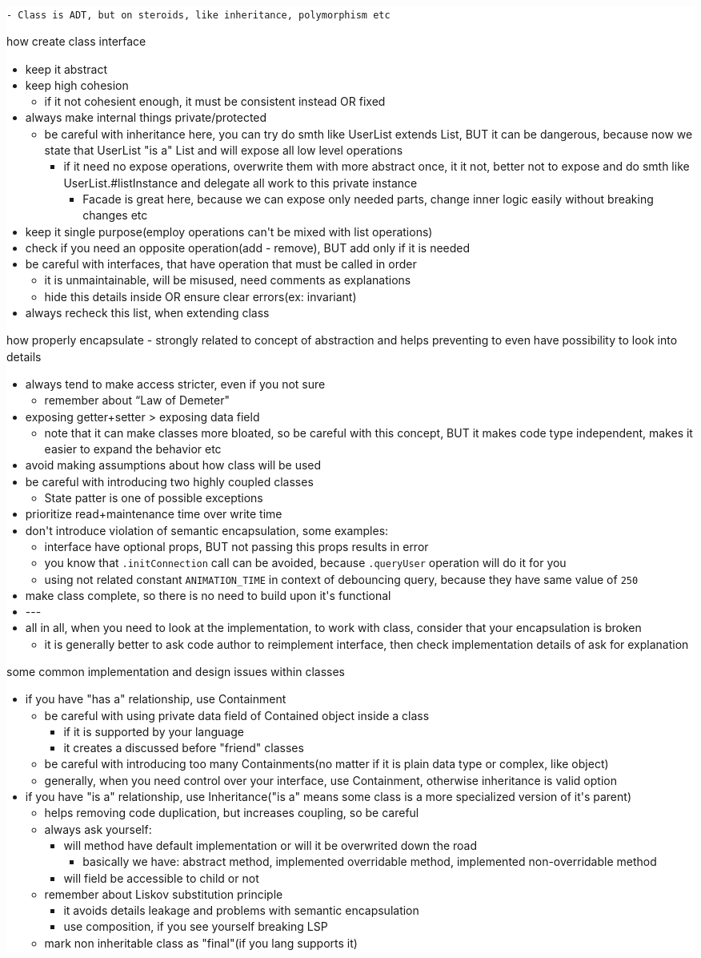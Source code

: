 	- Class is ADT, but on steroids, like inheritance, polymorphism etc

how create class interface
- keep it abstract
- keep high cohesion
	- if it not cohesient enough, it must be consistent instead OR fixed
- always make internal things private/protected
	- be careful with inheritance here, you can try do smth like UserList extends List, BUT it can be dangerous, because now we state that UserList "is a" List and will expose all low level operations
		- if it need no expose operations, overwrite them with more abstract once, it it not, better not to expose and do smth like UserList.#listInstance and delegate all work to this private instance
			- Facade is great here, because we can expose only needed parts, change inner logic easily without breaking changes etc
- keep it single purpose(employ operations can't be mixed with list operations)
- check if you need an opposite operation(add - remove), BUT add only if it is needed
- be careful with interfaces, that have operation that must be called in order
	- it is unmaintainable, will be misused, need comments as explanations
	- hide this details inside OR ensure clear errors(ex: invariant)
- always recheck this list, when extending class

how properly encapsulate - strongly related to concept of abstraction and helps preventing to even have possibility to look into details
- always tend to make access stricter, even if you not sure
	- remember about “Law of Demeter"
- exposing getter+setter > exposing data field
	- note that it can make classes more bloated, so be careful with this concept, BUT it makes code type independent, makes it easier to expand the behavior etc
- avoid making assumptions about how class will be used
- be careful with introducing two highly coupled classes
	- State patter is one of possible exceptions
- prioritize read+maintenance time over write time
- don't introduce violation of semantic encapsulation, some examples:
	- interface have optional props, BUT not passing this props results in error
	- you know that `.initConnection` call can be avoided, because `.queryUser` operation will do it for you
	- using not related constant `ANIMATION_TIME` in context of debouncing query, because they have same value of `250` 
- make class complete, so there is no need to build upon it's functional
- \---
- all in all, when you need to look at the implementation, to work with class, consider that your encapsulation is broken
	- it is generally better to ask code author to reimplement interface, then check implementation details of ask for explanation

some common implementation and design issues within classes
- if you have "has a" relationship, use Containment
	- be careful with using private data field of Contained object inside a class
		- if it is supported by your language
		- it creates a discussed before "friend" classes
	- be careful with introducing too many Containments(no matter if it is plain data type or complex, like object)
	- generally, when you need control over your interface, use Containment, otherwise inheritance is valid option
- if you have "is a" relationship, use Inheritance("is a" means some class is a more specialized version of it's parent)
	- helps removing code duplication, but increases coupling, so be careful
	- always ask yourself:
		- will method have default implementation or will it be overwrited down the road
			- basically we have: abstract method, implemented overridable method, implemented non-overridable method
		- will field be accessible to child or not
	- remember about Liskov substitution principle
		- it avoids details leakage and problems with semantic encapsulation
		- use composition, if you see yourself breaking LSP
	- mark non inheritable class as "final"(if you lang supports it)